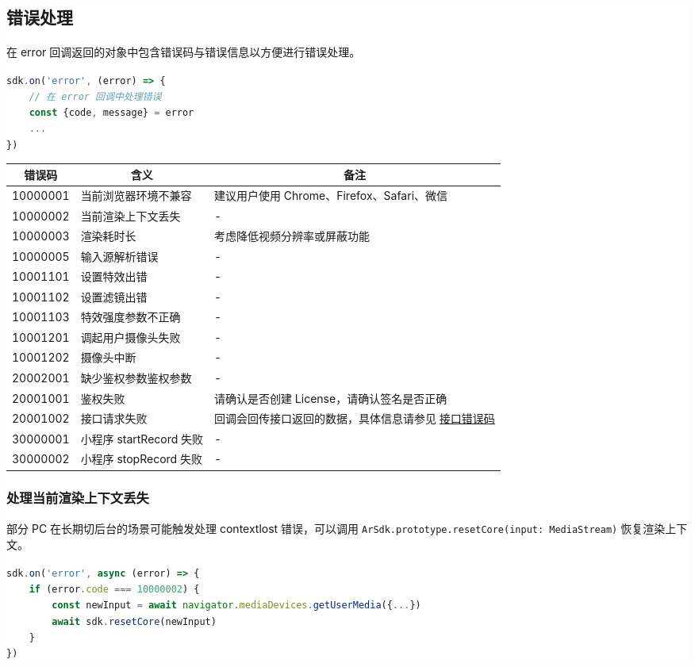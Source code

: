 ## 错误处理
在 error 回调返回的对象中包含错误码与错误信息以方便进行错误处理。
```javascript
sdk.on('error', (error) => {
	// 在 error 回调中处理错误
	const {code, message} = error
	...
})
```

| 错误码  | 含义                | 备注  |
| ----- | ------------------- | --------- |
| 10000001 | 当前浏览器环境不兼容 | 建议用户使用 Chrome、Firefox、Safari、微信       |
| 10000002 | 当前渲染上下文丢失 | - |
| 10000003 | 渲染耗时长 | 考虑降低视频分辨率或屏蔽功能 |
| 10000005 | 输入源解析错误 | -       |
| 10001101 | 设置特效出错 | -         |
| 10001102 | 设置滤镜出错   | - |
| 10001103 | 特效强度参数不正确   | - |
| 10001201 | 调起用户摄像头失败   | - |
| 10001202 | 摄像头中断   | - |
| 20002001 | 缺少鉴权参数鉴权参数 | - |
| 20001001 | 鉴权失败   | 请确认是否创建 License，请确认签名是否正确 |
| 20001002 | 接口请求失败 | 回调会回传接口返回的数据，具体信息请参见 [接口错误码](https://cloud.tencent.com/document/product/616/71684) |
| 30000001 | 小程序 startRecord 失败 | - |
| 30000002 | 小程序 stopRecord 失败 | - |

### 处理当前渲染上下文丢失
部分 PC 在长期切后台的场景可能触发处理 contextlost 错误，可以调用 `ArSdk.prototype.resetCore(input: MediaStream)` 恢复渲染上下文。
```JavaScript
sdk.on('error', async (error) => {
	if (error.code === 10000002) {
		const newInput = await navigator.mediaDevices.getUserMedia({...})
		await sdk.resetCore(newInput)
	}
})
```
